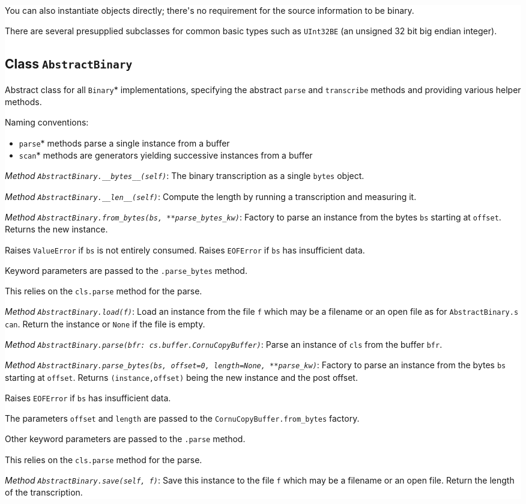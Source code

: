 You can also instantiate objects directly;
there's no requirement for the source information to be binary.

There are several presupplied subclasses for common basic types
such as `UInt32BE` (an unsigned 32 bit big endian integer).

## Class `AbstractBinary`

Abstract class for all `Binary`* implementations,
specifying the abstract `parse` and `transcribe` methods
and providing various helper methods.

Naming conventions:
- `parse`* methods parse a single instance from a buffer
- `scan`* methods are generators yielding successive instances from a buffer

*Method `AbstractBinary.__bytes__(self)`*:
The binary transcription as a single `bytes` object.

*Method `AbstractBinary.__len__(self)`*:
Compute the length by running a transcription and measuring it.

*Method `AbstractBinary.from_bytes(bs, **parse_bytes_kw)`*:
Factory to parse an instance from the
bytes `bs` starting at `offset`.
Returns the new instance.

Raises `ValueError` if `bs` is not entirely consumed.
Raises `EOFError` if `bs` has insufficient data.

Keyword parameters are passed to the `.parse_bytes` method.

This relies on the `cls.parse` method for the parse.

*Method `AbstractBinary.load(f)`*:
Load an instance from the file `f`
which may be a filename or an open file as for `AbstractBinary.scan`.
Return the instance or `None` if the file is empty.

*Method `AbstractBinary.parse(bfr: cs.buffer.CornuCopyBuffer)`*:
Parse an instance of `cls` from the buffer `bfr`.

*Method `AbstractBinary.parse_bytes(bs, offset=0, length=None, **parse_kw)`*:
Factory to parse an instance from the
bytes `bs` starting at `offset`.
Returns `(instance,offset)` being the new instance and the post offset.

Raises `EOFError` if `bs` has insufficient data.

The parameters `offset` and `length` are passed to the
`CornuCopyBuffer.from_bytes` factory.

Other keyword parameters are passed to the `.parse` method.

This relies on the `cls.parse` method for the parse.

*Method `AbstractBinary.save(self, f)`*:
Save this instance to the file `f`
which may be a filename or an open file.
Return the length of the transcription.
